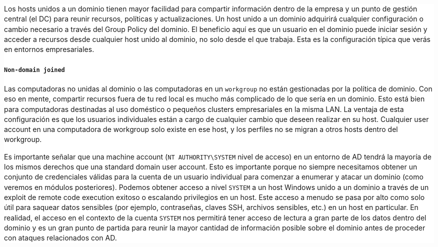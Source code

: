 Los hosts unidos a un dominio tienen mayor facilidad para compartir información dentro de la empresa y un punto de gestión central (el DC) para reunir recursos, políticas y actualizaciones. Un host unido a un dominio adquirirá cualquier configuración o cambio necesario a través del Group Policy del dominio. El beneficio aquí es que un usuario en el dominio puede iniciar sesión y acceder a recursos desde cualquier host unido al dominio, no solo desde el que trabaja. Esta es la configuración típica que verás en entornos empresariales.

#### `Non-domain joined`

Las computadoras no unidas al dominio o las computadoras en un `workgroup` no están gestionadas por la política de dominio. Con eso en mente, compartir recursos fuera de tu red local es mucho más complicado de lo que sería en un dominio. Esto está bien para computadoras destinadas al uso doméstico o pequeños clusters empresariales en la misma LAN. La ventaja de esta configuración es que los usuarios individuales están a cargo de cualquier cambio que deseen realizar en su host. Cualquier user account en una computadora de workgroup solo existe en ese host, y los perfiles no se migran a otros hosts dentro del workgroup.

Es importante señalar que una machine account (`NT AUTHORITY\SYSTEM` nivel de acceso) en un entorno de AD tendrá la mayoría de los mismos derechos que una standard domain user account. Esto es importante porque no siempre necesitamos obtener un conjunto de credenciales válidas para la cuenta de un usuario individual para comenzar a enumerar y atacar un dominio (como veremos en módulos posteriores). Podemos obtener acceso a nivel `SYSTEM` a un host Windows unido a un dominio a través de un exploit de remote code execution exitoso o escalando privilegios en un host. Este acceso a menudo se pasa por alto como solo útil para saquear datos sensibles (por ejemplo, contraseñas, claves SSH, archivos sensibles, etc.) en un host en particular. En realidad, el acceso en el contexto de la cuenta `SYSTEM` nos permitirá tener acceso de lectura a gran parte de los datos dentro del dominio y es un gran punto de partida para reunir la mayor cantidad de información posible sobre el dominio antes de proceder con ataques relacionados con AD.
